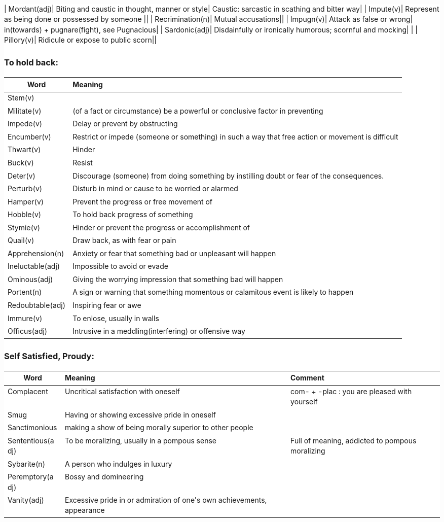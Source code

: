 | Mordant(adj)| Biting and caustic in thought, manner or style| Caustic: sarcastic in scathing and bitter way|
| Impute(v)| Represent as being done or possessed by someone ||
| Recrimination(n)| Mutual accusations||
| Impugn(v)| Attack as false or wrong| in(towards) + pugnare(fight), see Pugnacious|
| Sardonic(adj)| Disdainfully or ironically humorous; scornful and mocking| |
| Pillory(v)| Ridicule or expose to public scorn||

### To hold back:
| Word          | Meaning       |
| ------------- |:------------- |
| Stem(v) | |
| Militate(v)| (of a fact or circumstance) be a powerful or conclusive factor in preventing|
| Impede(v)| Delay or prevent by obstructing |
| Encumber(v)| Restrict or impede (someone or something) in such a way that free action or movement is difficult||
| Thwart(v)| Hinder|
| Buck(v)| Resist|
| Deter(v)| Discourage (someone) from doing something by instilling doubt or fear of the consequences. | 
| Perturb(v)| Disturb in mind or cause to be worried or alarmed|
| Hamper(v)| Prevent the progress or free movement of|
| Hobble(v)| To hold back progress of something|
| Stymie(v)| Hinder or prevent the progress or accomplishment of|
| Quail(v)| Draw back, as with fear or pain| (n) It's also a kind of small bird|
| Apprehension(n)| Anxiety or fear that something bad or unpleasant will happen||
| Ineluctable(adj)| Impossible to avoid or evade||
| Ominous(adj)| Giving the worrying impression that something bad will happen||
| Portent(n)| A sign or warning that something momentous or calamitous event is likely to happen||
| Redoubtable(adj)| Inspiring fear or awe||
| Immure(v)| To enlose, usually in walls|
| Officus(adj)| Intrusive in a meddling(interfering) or offensive way||

### Self Satisfied, Proudy:
| Word          | Meaning       | Comment |
| ------------- |:------------- |:-----------|
| Complacent | Uncritical satisfaction with oneself| com- + -plac : you are pleased with yourself|
| Smug | Having or showing excessive pride in oneself||
| Sanctimonious |making a show of being morally superior to other people||
| Sententious(adj) | To be moralizing, usually in a pompous sense| Full of meaning, addicted to pompous moralizing|
| Sybarite(n)| A person who indulges in luxury||
| Peremptory(adj)| Bossy and domineering||
| Vanity(adj)| Excessive pride in or admiration of one's own achievements, appearance||